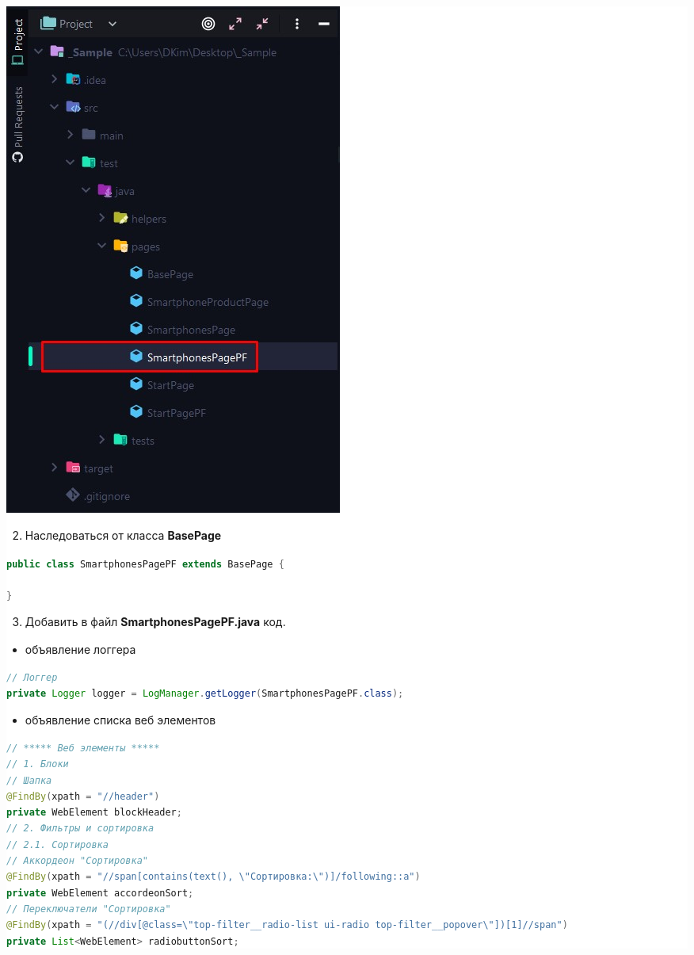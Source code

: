 ![New Maven Project - SmartphonesPagePF.java](./_Files/2.%20New%20Project/5.%20POM%20With%20PageFactory/02.jpg "New Project - SmartphonesPagePF.java")

2. Наследоваться от класса **BasePage**

```java
public class SmartphonesPagePF extends BasePage {
    
}
```

3. Добавить в файл **SmartphonesPagePF.java** код.

* объявление логгера

```java
// Логгер
private Logger logger = LogManager.getLogger(SmartphonesPagePF.class);
```

* объявление списка веб элементов

```java
// ***** Веб элементы *****
// 1. Блоки
// Шапка
@FindBy(xpath = "//header")
private WebElement blockHeader;
// 2. Фильтры и сортировка
// 2.1. Сортировка
// Аккордеон "Сортировка"
@FindBy(xpath = "//span[contains(text(), \"Сортировка:\")]/following::a")
private WebElement accordeonSort;
// Переключатели "Сортировка"
@FindBy(xpath = "(//div[@class=\"top-filter__radio-list ui-radio top-filter__popover\"])[1]//span")
private List<WebElement> radiobuttonSort;
```